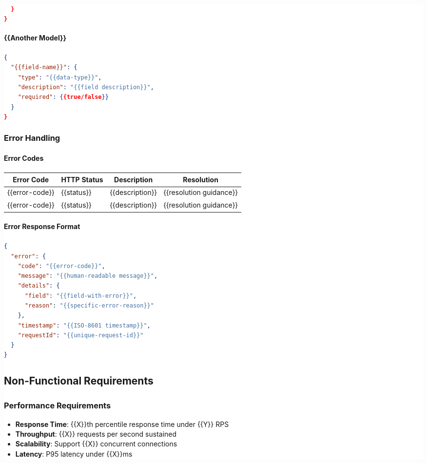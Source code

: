```json
  }
}
```

#### {{Another Model}}

```json
{
  "{{field-name}}": {
    "type": "{{data-type}}",
    "description": "{{field description}}",
    "required": {{true/false}}
  }
}
```

### Error Handling



#### Error Codes

| Error Code     | HTTP Status | Description     | Resolution              |
| -------------- | ----------- | --------------- | ----------------------- |
| {{error-code}} | {{status}}  | {{description}} | {{resolution guidance}} |
| {{error-code}} | {{status}}  | {{description}} | {{resolution guidance}} |

#### Error Response Format

```json
{
  "error": {
    "code": "{{error-code}}",
    "message": "{{human-readable message}}",
    "details": {
      "field": "{{field-with-error}}",
      "reason": "{{specific-error-reason}}"
    },
    "timestamp": "{{ISO-8601 timestamp}}",
    "requestId": "{{unique-request-id}}"
  }
}
```

## Non-Functional Requirements



### Performance Requirements

- **Response Time**: {{X}}th percentile response time under {{Y}} RPS
- **Throughput**: {{X}} requests per second sustained
- **Scalability**: Support {{X}} concurrent connections
- **Latency**: P95 latency under {{X}}ms
